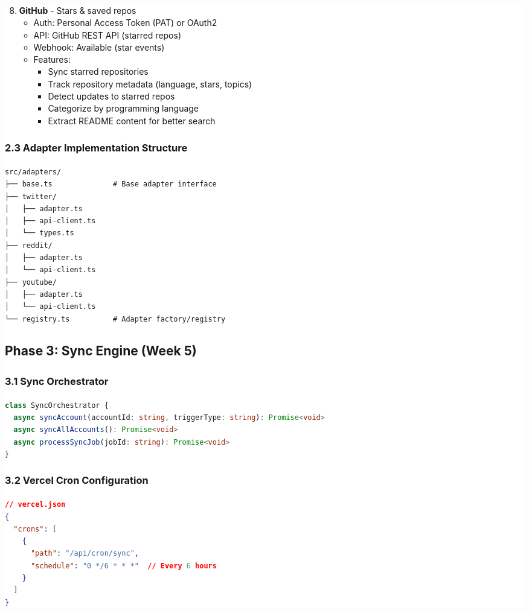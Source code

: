 8. **GitHub** - Stars & saved repos
   - Auth: Personal Access Token (PAT) or OAuth2
   - API: GitHub REST API (starred repos)
   - Webhook: Available (star events)
   - Features:
     - Sync starred repositories
     - Track repository metadata (language, stars, topics)
     - Detect updates to starred repos
     - Categorize by programming language
     - Extract README content for better search

### 2.3 Adapter Implementation Structure
```
src/adapters/
├── base.ts              # Base adapter interface
├── twitter/
│   ├── adapter.ts
│   ├── api-client.ts
│   └── types.ts
├── reddit/
│   ├── adapter.ts
│   └── api-client.ts
├── youtube/
│   ├── adapter.ts
│   └── api-client.ts
└── registry.ts          # Adapter factory/registry
```

## Phase 3: Sync Engine (Week 5)

### 3.1 Sync Orchestrator
```typescript
class SyncOrchestrator {
  async syncAccount(accountId: string, triggerType: string): Promise<void>
  async syncAllAccounts(): Promise<void>
  async processSyncJob(jobId: string): Promise<void>
}
```

### 3.2 Vercel Cron Configuration
```json
// vercel.json
{
  "crons": [
    {
      "path": "/api/cron/sync",
      "schedule": "0 */6 * * *"  // Every 6 hours
    }
  ]
}
```
